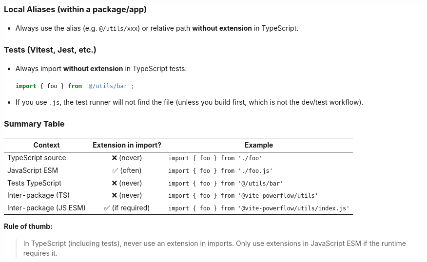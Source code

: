 ### Local Aliases (within a package/app)

- Always use the alias (e.g. `@/utils/xxx`) or relative path **without extension** in TypeScript.

### Tests (Vitest, Jest, etc.)

- Always import **without extension** in TypeScript tests:
  ```ts
  import { foo } from '@/utils/bar';
  ```
- If you use `.js`, the test runner will not find the file (unless you build first, which is not the dev/test workflow).

### Summary Table

| Context                | Extension in import? | Example                                                |
| ---------------------- | :------------------: | ------------------------------------------------------ |
| TypeScript source      |      ❌ (never)      | `import { foo } from './foo'`                          |
| JavaScript ESM         |      ✅ (often)      | `import { foo } from './foo.js'`                       |
| Tests TypeScript       |      ❌ (never)      | `import { foo } from '@/utils/bar'`                    |
| Inter-package (TS)     |      ❌ (never)      | `import { foo } from '@vite-powerflow/utils'`          |
| Inter-package (JS ESM) |   ✅ (if required)   | `import { foo } from '@vite-powerflow/utils/index.js'` |

**Rule of thumb:**

> In TypeScript (including tests), never use an extension in imports. Only use extensions in JavaScript ESM if the runtime requires it.
